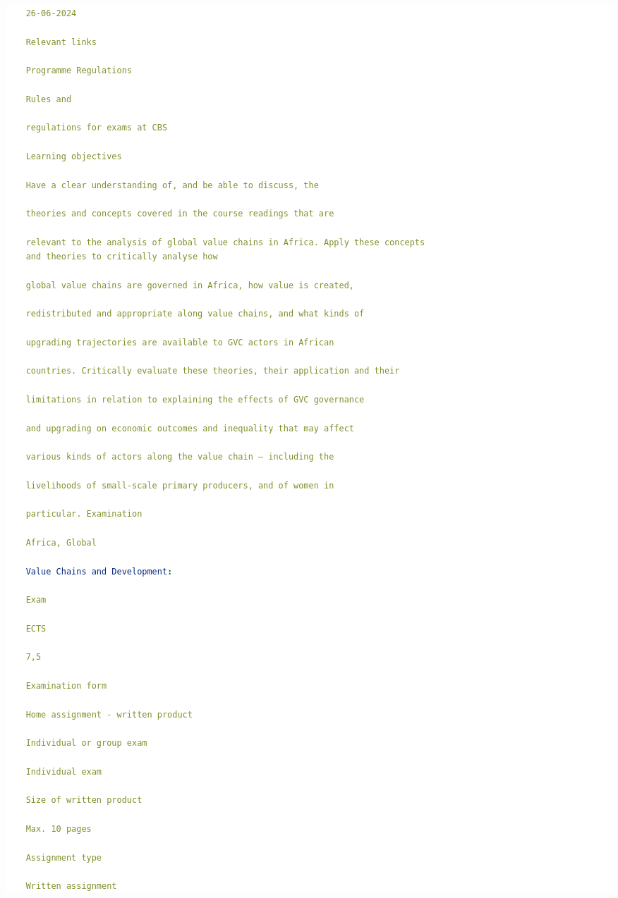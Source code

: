 ```yaml
    26-06-2024

    Relevant links

    Programme Regulations

    Rules and

    regulations for exams at CBS

    Learning objectives

    Have a clear understanding of, and be able to discuss, the

    theories and concepts covered in the course readings that are

    relevant to the analysis of global value chains in Africa. Apply these concepts
    and theories to critically analyse how

    global value chains are governed in Africa, how value is created,

    redistributed and appropriate along value chains, and what kinds of

    upgrading trajectories are available to GVC actors in African

    countries. Critically evaluate these theories, their application and their

    limitations in relation to explaining the effects of GVC governance

    and upgrading on economic outcomes and inequality that may affect

    various kinds of actors along the value chain – including the

    livelihoods of small-scale primary producers, and of women in

    particular. Examination

    Africa, Global

    Value Chains and Development:

    Exam

    ECTS

    7,5

    Examination form

    Home assignment - written product

    Individual or group exam

    Individual exam

    Size of written product

    Max. 10 pages

    Assignment type

    Written assignment

```